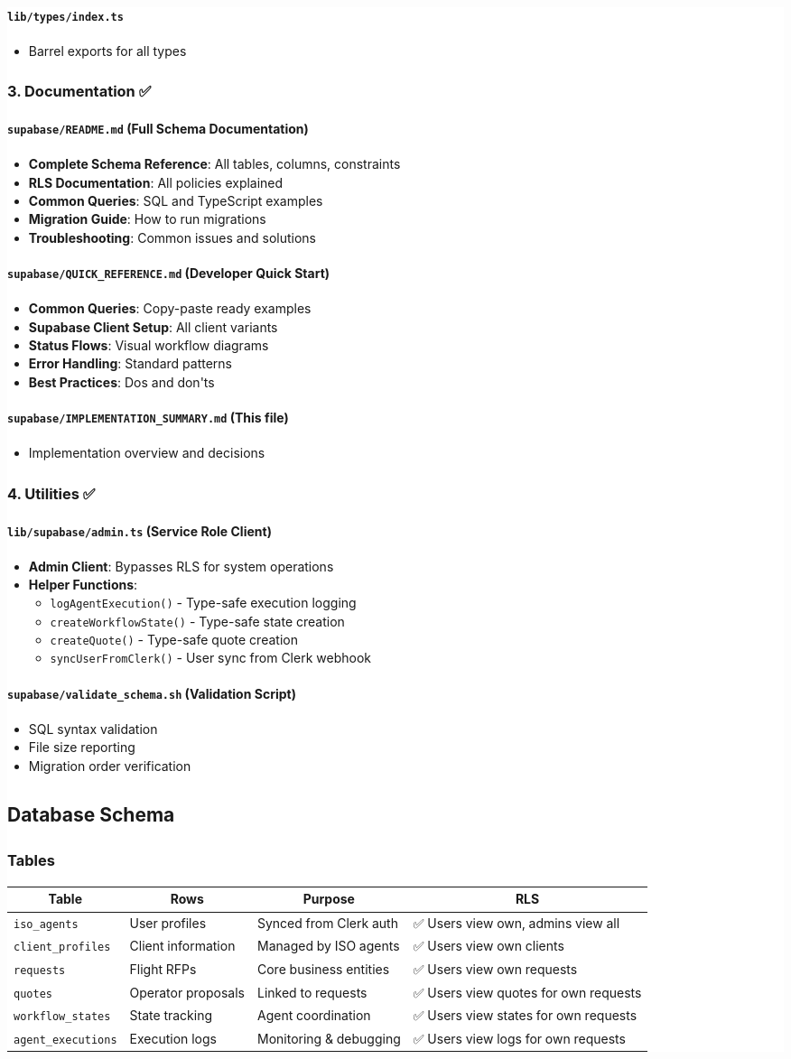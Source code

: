#### `lib/types/index.ts`
- Barrel exports for all types

### 3. Documentation ✅

#### `supabase/README.md` (Full Schema Documentation)
- **Complete Schema Reference**: All tables, columns, constraints
- **RLS Documentation**: All policies explained
- **Common Queries**: SQL and TypeScript examples
- **Migration Guide**: How to run migrations
- **Troubleshooting**: Common issues and solutions

#### `supabase/QUICK_REFERENCE.md` (Developer Quick Start)
- **Common Queries**: Copy-paste ready examples
- **Supabase Client Setup**: All client variants
- **Status Flows**: Visual workflow diagrams
- **Error Handling**: Standard patterns
- **Best Practices**: Dos and don'ts

#### `supabase/IMPLEMENTATION_SUMMARY.md` (This file)
- Implementation overview and decisions

### 4. Utilities ✅

#### `lib/supabase/admin.ts` (Service Role Client)
- **Admin Client**: Bypasses RLS for system operations
- **Helper Functions**:
  - `logAgentExecution()` - Type-safe execution logging
  - `createWorkflowState()` - Type-safe state creation
  - `createQuote()` - Type-safe quote creation
  - `syncUserFromClerk()` - User sync from Clerk webhook

#### `supabase/validate_schema.sh` (Validation Script)
- SQL syntax validation
- File size reporting
- Migration order verification

## Database Schema

### Tables

| Table | Rows | Purpose | RLS |
|-------|------|---------|-----|
| `iso_agents` | User profiles | Synced from Clerk auth | ✅ Users view own, admins view all |
| `client_profiles` | Client information | Managed by ISO agents | ✅ Users view own clients |
| `requests` | Flight RFPs | Core business entities | ✅ Users view own requests |
| `quotes` | Operator proposals | Linked to requests | ✅ Users view quotes for own requests |
| `workflow_states` | State tracking | Agent coordination | ✅ Users view states for own requests |
| `agent_executions` | Execution logs | Monitoring & debugging | ✅ Users view logs for own requests |
